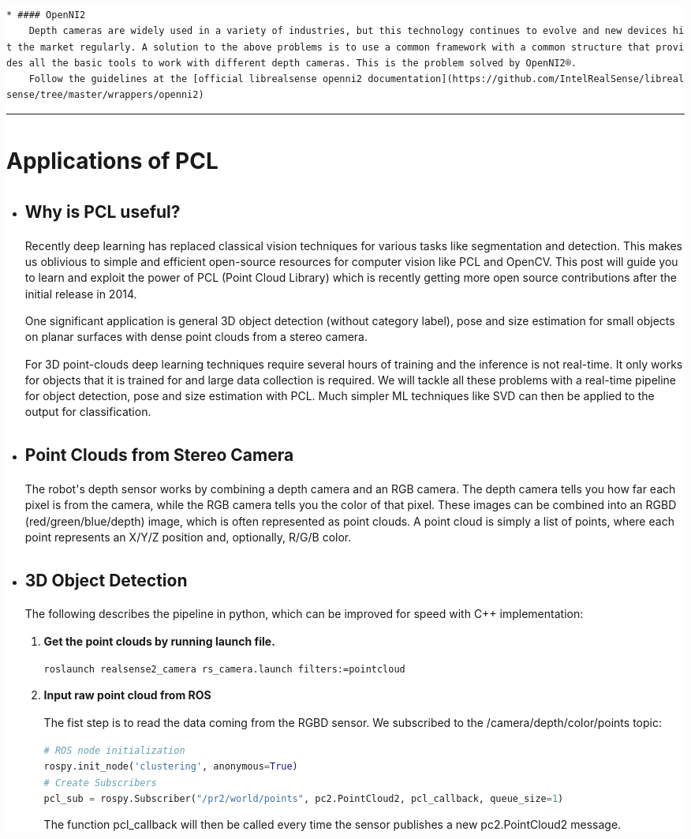    * #### OpenNI2
        Depth cameras are widely used in a variety of industries, but this technology continues to evolve and new devices hit the market regularly. A solution to the above problems is to use a common framework with a common structure that provides all the basic tools to work with different depth cameras. This is the problem solved by OpenNI2®.   
        Follow the guidelines at the [official librealsense openni2 documentation](https://github.com/IntelRealSense/librealsense/tree/master/wrappers/openni2) 
    
---
# Applications of PCL

* ## Why is PCL useful?
    Recently deep learning has replaced classical vision techniques for various tasks like segmentation and detection. This makes us oblivious to simple and efficient open-source resources for computer vision like PCL and OpenCV. This post will guide you to learn and exploit the power of PCL (Point Cloud Library) which is recently getting more open source contributions after the initial release in 2014.

    One significant application is general 3D object detection (without category label), pose and size estimation for small objects on planar surfaces with dense point clouds from a stereo camera. 

    For 3D point-clouds deep learning techniques require several hours of training and the inference is not real-time. It only works for objects that it is trained for and large data collection is required. We will tackle all these problems with a real-time pipeline for object detection, pose and size estimation with PCL. Much simpler ML techniques like SVD can then be applied to the output for classification.
    
* ## Point Clouds from Stereo Camera
    The robot's depth sensor works by combining a depth camera and an RGB camera. The depth camera tells you how far each pixel is from the camera, while the RGB camera tells you the color of that pixel. These images can be combined into an RGBD (red/green/blue/depth) image, which is often represented as point clouds. A point cloud is simply a list of points, where each point represents an X/Y/Z position and, optionally, R/G/B color.

* ## 3D Object Detection

    The following describes the pipeline in python, which can be improved for speed with C++ implementation:
    
    1. **Get the point clouds by running launch file.**

        ```roslaunch realsense2_camera rs_camera.launch filters:=pointcloud```

    2. **Input raw point cloud from ROS**
    
        The fist step is to read the data coming from the RGBD sensor. We subscribed to the /camera/depth/color/points topic:        
        
        ```python
        # ROS node initialization
        rospy.init_node('clustering', anonymous=True)
        # Create Subscribers
        pcl_sub = rospy.Subscriber("/pr2/world/points", pc2.PointCloud2, pcl_callback, queue_size=1)
        ```
        The function pcl_callback will then be called every time the sensor publishes a new pc2.PointCloud2 message.
